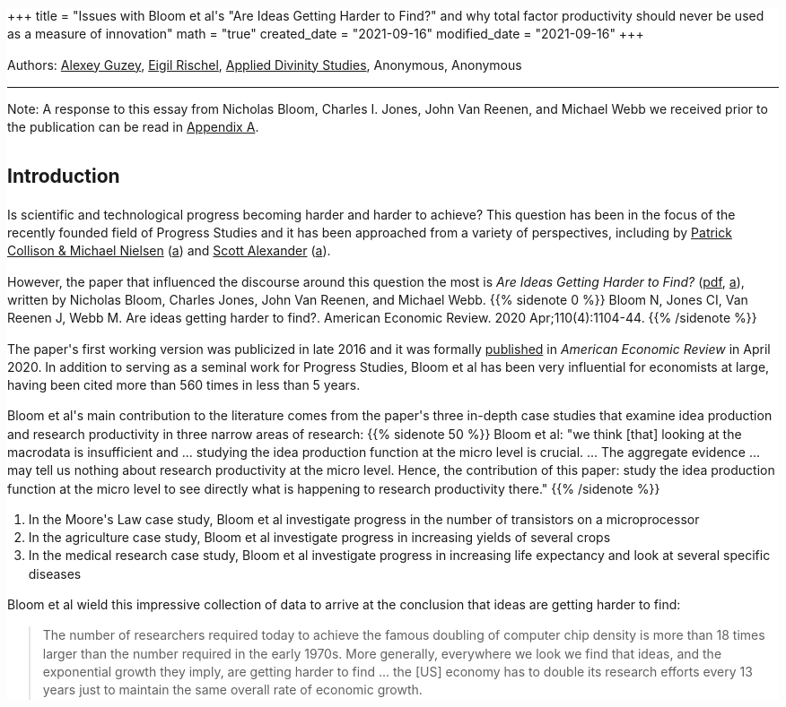 +++
title = "Issues with Bloom et al's \"Are Ideas Getting Harder to Find?\" and why total factor productivity should never be used as a measure of innovation"
math = "true"
created_date = "2021-09-16"
modified_date = "2021-09-16"
+++

Authors: [Alexey Guzey](https://guzey.com/), [Eigil Rischel](https://erischel.com/), [Applied Divinity Studies](https://applieddivinitystudies.com/), Anonymous, Anonymous

---

Note: A response to this essay from Nicholas Bloom, Charles I. Jones, John Van Reenen, and Michael Webb we received prior to the publication can be read in [Appendix A](#appendix-a-response-from-nicholas-bloom-charles-i-jones-john-van-reenen-and-michael-webb).

<h2 class="nocount">Introduction</h2>

Is scientific and technological progress becoming harder and harder to achieve? This question has been in the focus of the recently founded field of Progress Studies and it has been approached from a variety of perspectives, including by [Patrick Collison & Michael Nielsen](https://www.theatlantic.com/science/archive/2018/11/diminishing-returns-science/575665/) ([a](https://perma.cc/6NBS-JD2Z)) and [Scott Alexander](https://slatestarcodex.com/2018/11/26/is-science-slowing-down-2/) ([a](https://perma.cc/46GJ-8RZF)).

However, the paper that influenced the discourse around this question the most is *Are Ideas Getting Harder to Find?* ([pdf](https://web.stanford.edu/~chadj/IdeaPF.pdf), [a](https://perma.cc/PU2K-4ENG)), written by Nicholas Bloom, Charles Jones, John Van Reenen, and Michael Webb. {{% sidenote 0 %}} Bloom N, Jones CI, Van Reenen J, Webb M. Are ideas getting harder to find?. American Economic Review. 2020 Apr;110(4):1104-44. {{% /sidenote %}}

The paper's first working version was publicized in late 2016 and it was formally [published](https://www.aeaweb.org/articles?id=10.1257/aer.20180338) in *American Economic Review* in April 2020. In addition to serving as a seminal work for Progress Studies, Bloom et al has been very influential for economists at large, having been cited more than 560 times in less than 5 years.

Bloom et al's main contribution to the literature comes from the paper's three in-depth case studies that examine idea production and research productivity in three narrow areas of research: {{% sidenote 50 %}} Bloom et al: "we think [that] looking at the macrodata is insufficient and ... studying the idea production function at the micro level is crucial. ... The aggregate evidence ... may tell us nothing about research productivity at the micro level. Hence, the contribution of this paper: study the idea production function at the micro level to see directly what is happening to research productivity there." {{% /sidenote %}}

1. In the Moore's Law case study, Bloom et al investigate progress in the number of transistors on a microprocessor
2. In the agriculture case study, Bloom et al investigate progress in increasing yields of several crops
3. In the medical research case study, Bloom et al investigate progress in increasing life expectancy and look at several specific diseases

Bloom et al wield this impressive collection of data to arrive at the conclusion that ideas are getting harder to find:

>The number of researchers required today to achieve the famous doubling of computer chip density is more than 18 times larger than the number required in the early 1970s. More generally, everywhere we look we find that ideas, and the exponential growth they imply, are getting harder to find ... the [US] economy has to double its research efforts every 13 years just to maintain the same overall rate of economic growth.

